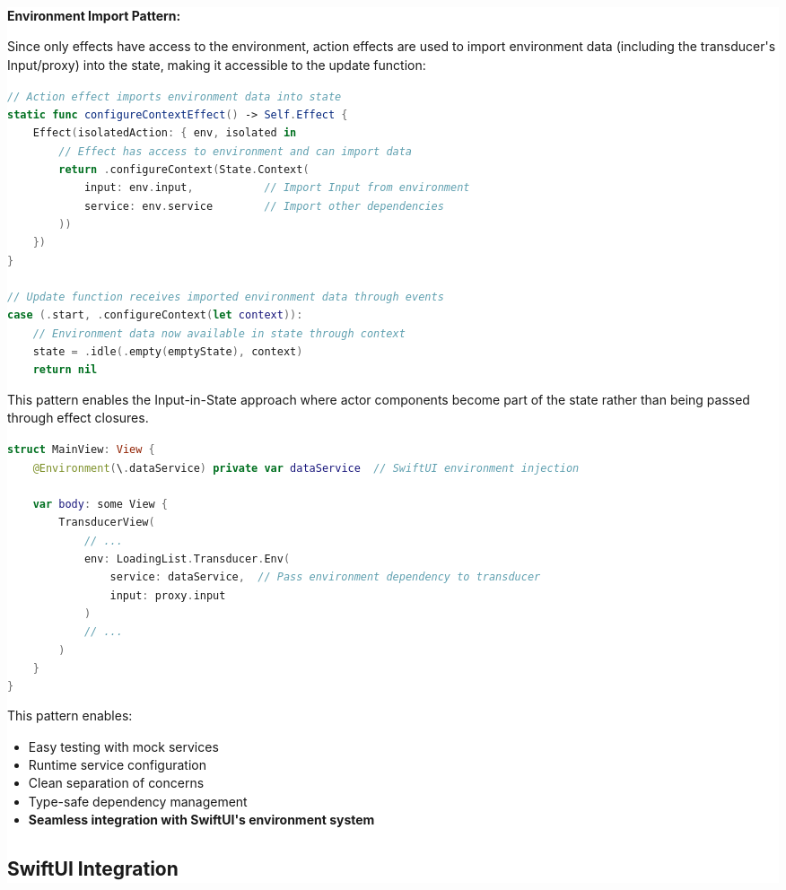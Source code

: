 **Environment Import Pattern:**

Since only effects have access to the environment, action effects are used to import environment data (including the transducer's Input/proxy) into the state, making it accessible to the update function:

```swift
// Action effect imports environment data into state
static func configureContextEffect() -> Self.Effect {
    Effect(isolatedAction: { env, isolated in
        // Effect has access to environment and can import data
        return .configureContext(State.Context(
            input: env.input,           // Import Input from environment
            service: env.service        // Import other dependencies
        ))
    })
}

// Update function receives imported environment data through events
case (.start, .configureContext(let context)):
    // Environment data now available in state through context
    state = .idle(.empty(emptyState), context)
    return nil
```

This pattern enables the Input-in-State approach where actor components become part of the state rather than being passed through effect closures.

```swift
struct MainView: View {
    @Environment(\.dataService) private var dataService  // SwiftUI environment injection
    
    var body: some View {
        TransducerView(
            // ... 
            env: LoadingList.Transducer.Env(
                service: dataService,  // Pass environment dependency to transducer
                input: proxy.input
            )
            // ...
        )
    }
}
```

This pattern enables:
- Easy testing with mock services
- Runtime service configuration
- Clean separation of concerns
- Type-safe dependency management
- **Seamless integration with SwiftUI's environment system**

## SwiftUI Integration
